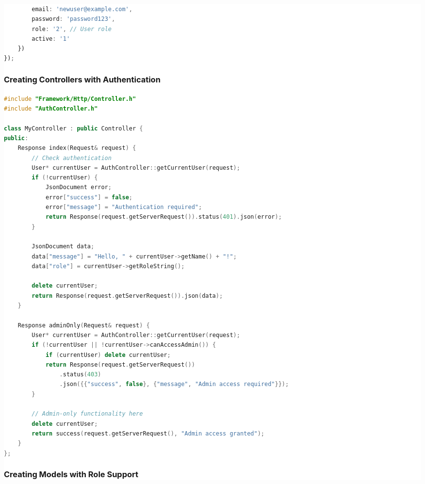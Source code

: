 ```javascript
        email: 'newuser@example.com',
        password: 'password123',
        role: '2', // User role
        active: '1'
    })
});
```

### Creating Controllers with Authentication

```cpp
#include "Framework/Http/Controller.h"
#include "AuthController.h"

class MyController : public Controller {
public:
    Response index(Request& request) {
        // Check authentication
        User* currentUser = AuthController::getCurrentUser(request);
        if (!currentUser) {
            JsonDocument error;
            error["success"] = false;
            error["message"] = "Authentication required";
            return Response(request.getServerRequest()).status(401).json(error);
        }
        
        JsonDocument data;
        data["message"] = "Hello, " + currentUser->getName() + "!";
        data["role"] = currentUser->getRoleString();
        
        delete currentUser;
        return Response(request.getServerRequest()).json(data);
    }
    
    Response adminOnly(Request& request) {
        User* currentUser = AuthController::getCurrentUser(request);
        if (!currentUser || !currentUser->canAccessAdmin()) {
            if (currentUser) delete currentUser;
            return Response(request.getServerRequest())
                .status(403)
                .json({{"success", false}, {"message", "Admin access required"}});
        }
        
        // Admin-only functionality here
        delete currentUser;
        return success(request.getServerRequest(), "Admin access granted");
    }
};
```

### Creating Models with Role Support
